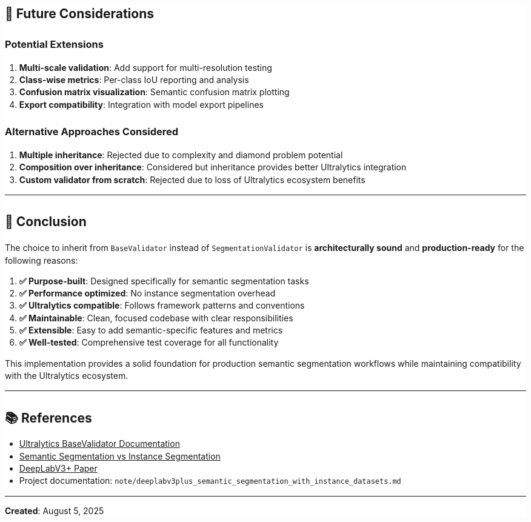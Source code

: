 ## 🔮 Future Considerations

### Potential Extensions
1. **Multi-scale validation**: Add support for multi-resolution testing
2. **Class-wise metrics**: Per-class IoU reporting and analysis
3. **Confusion matrix visualization**: Semantic confusion matrix plotting
4. **Export compatibility**: Integration with model export pipelines

### Alternative Approaches Considered
1. **Multiple inheritance**: Rejected due to complexity and diamond problem potential
2. **Composition over inheritance**: Considered but inheritance provides better Ultralytics integration
3. **Custom validator from scratch**: Rejected due to loss of Ultralytics ecosystem benefits

---

## 📝 Conclusion

The choice to inherit from `BaseValidator` instead of `SegmentationValidator` is **architecturally sound** and **production-ready** for the following reasons:

1. **✅ Purpose-built**: Designed specifically for semantic segmentation tasks
2. **✅ Performance optimized**: No instance segmentation overhead
3. **✅ Ultralytics compatible**: Follows framework patterns and conventions
4. **✅ Maintainable**: Clean, focused codebase with clear responsibilities
5. **✅ Extensible**: Easy to add semantic-specific features and metrics
6. **✅ Well-tested**: Comprehensive test coverage for all functionality

This implementation provides a solid foundation for production semantic segmentation workflows while maintaining compatibility with the Ultralytics ecosystem.

---

## 📚 References

- [Ultralytics BaseValidator Documentation](https://docs.ultralytics.com/reference/engine/validator/)
- [Semantic Segmentation vs Instance Segmentation](https://paperswithcode.com/task/semantic-segmentation)
- [DeepLabV3+ Paper](https://arxiv.org/abs/1802.02611)
- Project documentation: `note/deeplabv3plus_semantic_segmentation_with_instance_datasets.md`

---

**Created**: August 5, 2025

